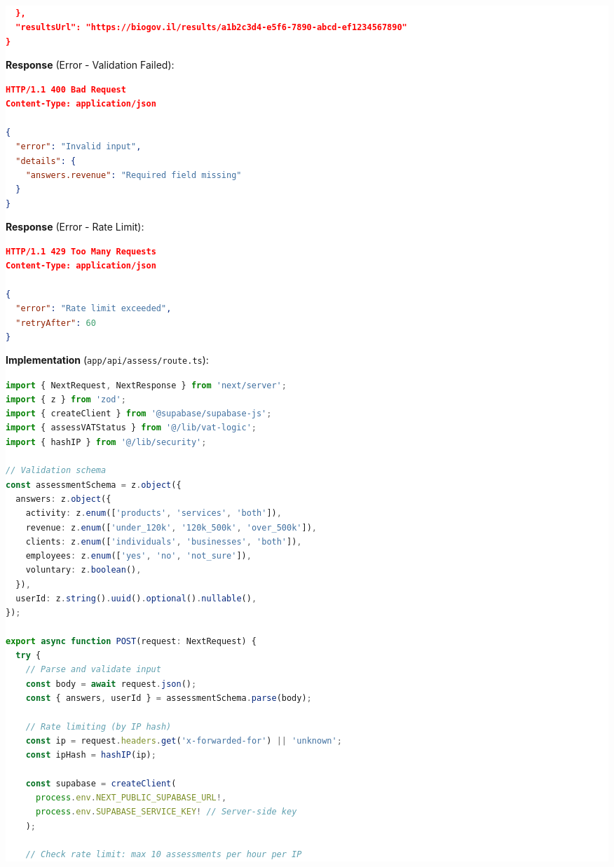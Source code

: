 ```json
  },
  "resultsUrl": "https://biogov.il/results/a1b2c3d4-e5f6-7890-abcd-ef1234567890"
}
```

**Response** (Error - Validation Failed):
```json
HTTP/1.1 400 Bad Request
Content-Type: application/json

{
  "error": "Invalid input",
  "details": {
    "answers.revenue": "Required field missing"
  }
}
```

**Response** (Error - Rate Limit):
```json
HTTP/1.1 429 Too Many Requests
Content-Type: application/json

{
  "error": "Rate limit exceeded",
  "retryAfter": 60
}
```

**Implementation** (`app/api/assess/route.ts`):

```typescript
import { NextRequest, NextResponse } from 'next/server';
import { z } from 'zod';
import { createClient } from '@supabase/supabase-js';
import { assessVATStatus } from '@/lib/vat-logic';
import { hashIP } from '@/lib/security';

// Validation schema
const assessmentSchema = z.object({
  answers: z.object({
    activity: z.enum(['products', 'services', 'both']),
    revenue: z.enum(['under_120k', '120k_500k', 'over_500k']),
    clients: z.enum(['individuals', 'businesses', 'both']),
    employees: z.enum(['yes', 'no', 'not_sure']),
    voluntary: z.boolean(),
  }),
  userId: z.string().uuid().optional().nullable(),
});

export async function POST(request: NextRequest) {
  try {
    // Parse and validate input
    const body = await request.json();
    const { answers, userId } = assessmentSchema.parse(body);

    // Rate limiting (by IP hash)
    const ip = request.headers.get('x-forwarded-for') || 'unknown';
    const ipHash = hashIP(ip);

    const supabase = createClient(
      process.env.NEXT_PUBLIC_SUPABASE_URL!,
      process.env.SUPABASE_SERVICE_KEY! // Server-side key
    );

    // Check rate limit: max 10 assessments per hour per IP
```